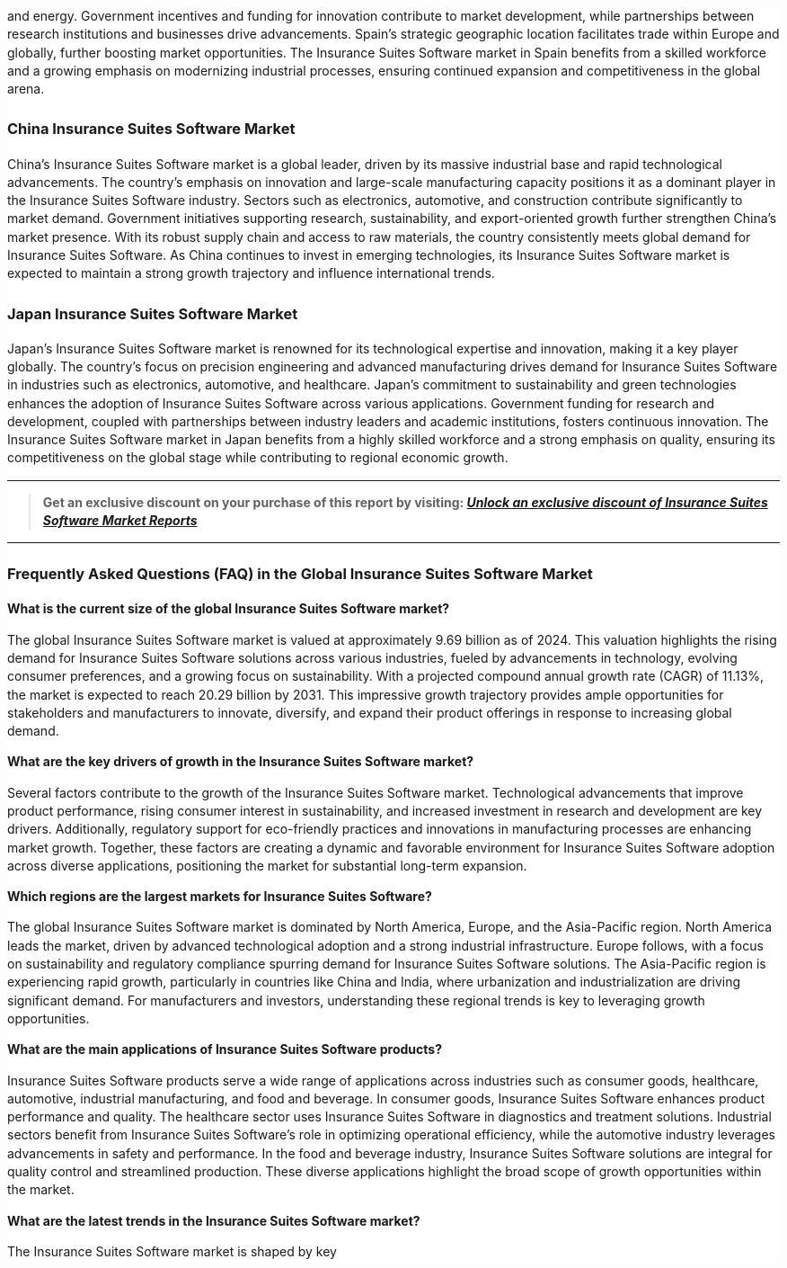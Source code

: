 and energy. Government incentives and funding for innovation contribute to market development, while partnerships between research institutions and businesses drive advancements. Spain&rsquo;s strategic geographic location facilitates trade within Europe and globally, further boosting market opportunities. The Insurance Suites Software market in Spain benefits from a skilled workforce and a growing emphasis on modernizing industrial processes, ensuring continued expansion and competitiveness in the global arena.</p><h3>China Insurance Suites Software Market</h3><p>China&rsquo;s Insurance Suites Software market is a global leader, driven by its massive industrial base and rapid technological advancements. The country&rsquo;s emphasis on innovation and large-scale manufacturing capacity positions it as a dominant player in the Insurance Suites Software industry. Sectors such as electronics, automotive, and construction contribute significantly to market demand. Government initiatives supporting research, sustainability, and export-oriented growth further strengthen China&rsquo;s market presence. With its robust supply chain and access to raw materials, the country consistently meets global demand for Insurance Suites Software. As China continues to invest in emerging technologies, its Insurance Suites Software market is expected to maintain a strong growth trajectory and influence international trends.</p><h3>Japan Insurance Suites Software Market</h3><p>Japan&rsquo;s Insurance Suites Software market is renowned for its technological expertise and innovation, making it a key player globally. The country&rsquo;s focus on precision engineering and advanced manufacturing drives demand for Insurance Suites Software in industries such as electronics, automotive, and healthcare. Japan&rsquo;s commitment to sustainability and green technologies enhances the adoption of Insurance Suites Software across various applications. Government funding for research and development, coupled with partnerships between industry leaders and academic institutions, fosters continuous innovation. The Insurance Suites Software market in Japan benefits from a highly skilled workforce and a strong emphasis on quality, ensuring its competitiveness on the global stage while contributing to regional economic growth.</p><hr /><blockquote><p><strong>Get an exclusive discount on your purchase of this report by visiting: <em><a href="://marketresearchpulse.com/ask-for-discount/86019?utm_source=Github&amp;utm_medium=019">Unlock an exclusive discount of Insurance Suites Software Market Reports</a></em>&nbsp;</strong></p></blockquote><hr /><h3>Frequently Asked Questions (FAQ) in the Global Insurance Suites Software Market</h3><p><strong>What is the current size of the global Insurance Suites Software market?</strong></p><p>The global Insurance Suites Software market is valued at approximately 9.69 billion as of 2024. This valuation highlights the rising demand for Insurance Suites Software solutions across various industries, fueled by advancements in technology, evolving consumer preferences, and a growing focus on sustainability. With a projected compound annual growth rate (CAGR) of 11.13%, the market is expected to reach 20.29 billion by 2031. This impressive growth trajectory provides ample opportunities for stakeholders and manufacturers to innovate, diversify, and expand their product offerings in response to increasing global demand.</p><p><strong>What are the key drivers of growth in the Insurance Suites Software market?</strong></p><p>Several factors contribute to the growth of the Insurance Suites Software market. Technological advancements that improve product performance, rising consumer interest in sustainability, and increased investment in research and development are key drivers. Additionally, regulatory support for eco-friendly practices and innovations in manufacturing processes are enhancing market growth. Together, these factors are creating a dynamic and favorable environment for Insurance Suites Software adoption across diverse applications, positioning the market for substantial long-term expansion.</p><p><strong>Which regions are the largest markets for Insurance Suites Software?</strong></p><p>The global Insurance Suites Software market is dominated by North America, Europe, and the Asia-Pacific region. North America leads the market, driven by advanced technological adoption and a strong industrial infrastructure. Europe follows, with a focus on sustainability and regulatory compliance spurring demand for Insurance Suites Software solutions. The Asia-Pacific region is experiencing rapid growth, particularly in countries like China and India, where urbanization and industrialization are driving significant demand. For manufacturers and investors, understanding these regional trends is key to leveraging growth opportunities.</p><p><strong>What are the main applications of Insurance Suites Software products?</strong></p><p>Insurance Suites Software products serve a wide range of applications across industries such as consumer goods, healthcare, automotive, industrial manufacturing, and food and beverage. In consumer goods, Insurance Suites Software enhances product performance and quality. The healthcare sector uses Insurance Suites Software in diagnostics and treatment solutions. Industrial sectors benefit from Insurance Suites Software&rsquo;s role in optimizing operational efficiency, while the automotive industry leverages advancements in safety and performance. In the food and beverage industry, Insurance Suites Software solutions are integral for quality control and streamlined production. These diverse applications highlight the broad scope of growth opportunities within the market.</p><p><strong>What are the latest trends in the Insurance Suites Software market?</strong></p><p>The Insurance Suites Software market is shaped by key